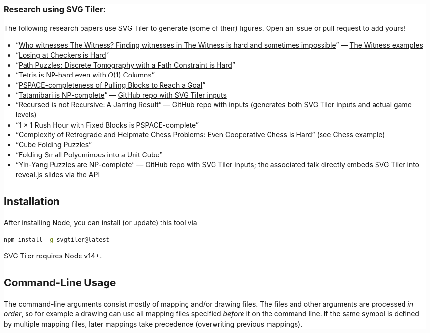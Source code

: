 ### Research using SVG Tiler:

The following research papers use SVG Tiler to generate (some of their)
figures.  Open an issue or pull request to add yours!

* &ldquo;[Who witnesses The Witness? Finding witnesses in The Witness is hard and sometimes impossible](https://arxiv.org/abs/1804.10193)&rdquo;
  &mdash; [The Witness examples](examples/witness)
* &ldquo;[Losing at Checkers is Hard](https://erikdemaine.org/papers/Checkers_MOVES2017/)&rdquo;
* &ldquo;[Path Puzzles: Discrete Tomography with a Path Constraint is Hard](https://erikdemaine.org/papers/PathPuzzles_GC/)&rdquo;
* &ldquo;[Tetris is NP-hard even with <i>O</i>(1) Columns](https://erikdemaine.org/papers/ThinTetris_JCDCGGG2019/)&rdquo;
* &ldquo;[PSPACE-completeness of Pulling Blocks to Reach a Goal](https://erikdemaine.org/papers/PullingBlocks_JCDCGGG2019/)&rdquo;
* &ldquo;[Tatamibari is NP-complete](https://erikdemaine.org/papers/Tatamibari_FUN2020/)&rdquo;
  &mdash;
  [GitHub repo with SVG Tiler inputs](https://github.com/jbosboom/tatamibari-solver)
* &ldquo;[Recursed is not Recursive: A Jarring Result](https://arxiv.org/abs/2002.05131)&rdquo;
  &mdash;
  [GitHub repo with inputs](https://github.com/edemaine/recursed-xls2lua)
  (generates both SVG Tiler inputs and actual game levels)
* &ldquo;[1 &times; 1 Rush Hour with Fixed Blocks is PSPACE-complete](https://arxiv.org/abs/2003.09914)&rdquo;
* &ldquo;[Complexity of Retrograde and Helpmate Chess Problems: Even Cooperative Chess is Hard](https://erikdemaine.org/papers/RetroChess_ISAAC2020/)&rdquo; (see [Chess example](examples/chess))
* &ldquo;[Cube Folding Puzzles](https://erikdemaine.org/puzzles/CubeFolding/)&rdquo;
* &ldquo;[Folding Small Polyominoes into a Unit Cube](https://erikdemaine.org/papers/CubeFolding_CCCG2020/)&rdquo;
* &ldquo;[Yin-Yang Puzzles are NP-complete](http://erikdemaine.org/papers/YinYang_CCCG2021/)&rdquo;
  &mdash;
  [GitHub repo with SVG Tiler inputs](https://github.com/edemaine/yin-yang-svgtiler);
  the [associated talk](https://github.com/edemaine/talk-yin-yang)
  directly embeds SVG Tiler into reveal.js slides via the API

## Installation

After [installing Node](https://nodejs.org/en/download/),
you can install (or update) this tool via

```sh
npm install -g svgtiler@latest
```

SVG Tiler requires Node v14+.

## Command-Line Usage

The command-line arguments consist mostly of mapping and/or drawing files.
The files and other arguments are processed *in order*, so for example a
drawing can use all mapping files specified *before* it on the command line.
If the same symbol is defined by multiple mapping files, later mappings take
precedence (overwriting previous mappings).
